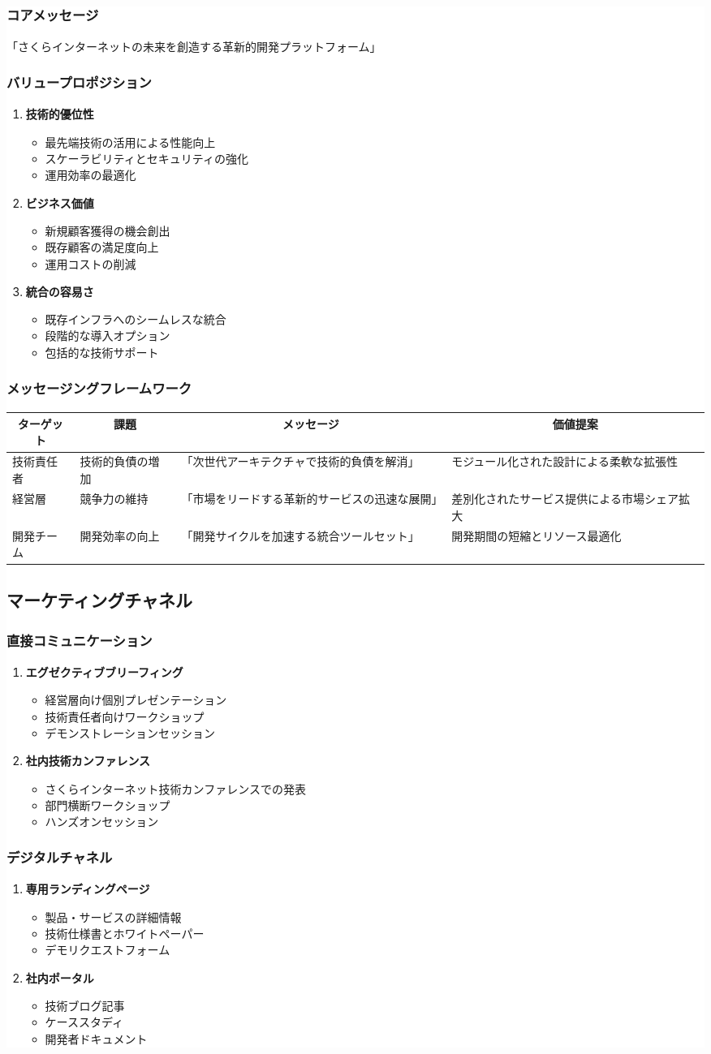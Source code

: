 ### コアメッセージ

「さくらインターネットの未来を創造する革新的開発プラットフォーム」

### バリュープロポジション

1. **技術的優位性**
   - 最先端技術の活用による性能向上
   - スケーラビリティとセキュリティの強化
   - 運用効率の最適化

2. **ビジネス価値**
   - 新規顧客獲得の機会創出
   - 既存顧客の満足度向上
   - 運用コストの削減

3. **統合の容易さ**
   - 既存インフラへのシームレスな統合
   - 段階的な導入オプション
   - 包括的な技術サポート

### メッセージングフレームワーク

| ターゲット | 課題 | メッセージ | 価値提案 |
|------------|------|------------|----------|
| 技術責任者 | 技術的負債の増加 | 「次世代アーキテクチャで技術的負債を解消」 | モジュール化された設計による柔軟な拡張性 |
| 経営層 | 競争力の維持 | 「市場をリードする革新的サービスの迅速な展開」 | 差別化されたサービス提供による市場シェア拡大 |
| 開発チーム | 開発効率の向上 | 「開発サイクルを加速する統合ツールセット」 | 開発期間の短縮とリソース最適化 |

## マーケティングチャネル

### 直接コミュニケーション

1. **エグゼクティブブリーフィング**
   - 経営層向け個別プレゼンテーション
   - 技術責任者向けワークショップ
   - デモンストレーションセッション

2. **社内技術カンファレンス**
   - さくらインターネット技術カンファレンスでの発表
   - 部門横断ワークショップ
   - ハンズオンセッション

### デジタルチャネル

1. **専用ランディングページ**
   - 製品・サービスの詳細情報
   - 技術仕様書とホワイトペーパー
   - デモリクエストフォーム

2. **社内ポータル**
   - 技術ブログ記事
   - ケーススタディ
   - 開発者ドキュメント
